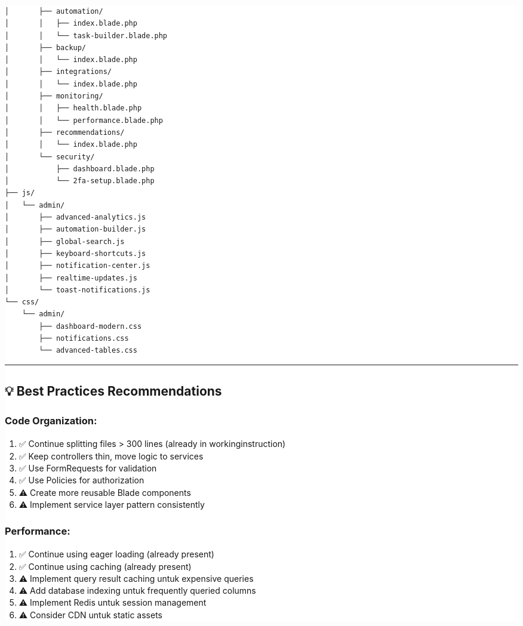 ```
│       ├── automation/
│       │   ├── index.blade.php
│       │   └── task-builder.blade.php
│       ├── backup/
│       │   └── index.blade.php
│       ├── integrations/
│       │   └── index.blade.php
│       ├── monitoring/
│       │   ├── health.blade.php
│       │   └── performance.blade.php
│       ├── recommendations/
│       │   └── index.blade.php
│       └── security/
│           ├── dashboard.blade.php
│           └── 2fa-setup.blade.php
├── js/
│   └── admin/
│       ├── advanced-analytics.js
│       ├── automation-builder.js
│       ├── global-search.js
│       ├── keyboard-shortcuts.js
│       ├── notification-center.js
│       ├── realtime-updates.js
│       └── toast-notifications.js
└── css/
    └── admin/
        ├── dashboard-modern.css
        ├── notifications.css
        └── advanced-tables.css
```

---

## 💡 Best Practices Recommendations

### **Code Organization:**
1. ✅ Continue splitting files > 300 lines (already in workinginstruction)
2. ✅ Keep controllers thin, move logic to services
3. ✅ Use FormRequests for validation
4. ✅ Use Policies for authorization
5. ⚠️ Create more reusable Blade components
6. ⚠️ Implement service layer pattern consistently

### **Performance:**
1. ✅ Continue using eager loading (already present)
2. ✅ Continue using caching (already present)
3. ⚠️ Implement query result caching untuk expensive queries
4. ⚠️ Add database indexing untuk frequently queried columns
5. ⚠️ Implement Redis untuk session management
6. ⚠️ Consider CDN untuk static assets
